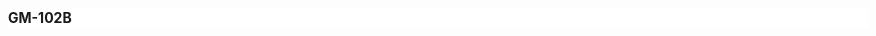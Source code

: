 **GM-102B**

<div>
  <style type="text/css" dangerouslySetInnerHTML={{__html: "\n.tg  {border-collapse:collapse;border-spacing:0;}\n.tg td{border-color:black;border-style:solid;border-width:1px;font-family:Arial, sans-serif;font-size:14px;\n  overflow:hidden;padding:10px 5px;word-break:normal;}\n.tg th{border-color:black;border-style:solid;border-width:1px;font-family:Arial, sans-serif;font-size:14px;\n  font-weight:normal;overflow:hidden;padding:10px 5px;word-break:normal;}\n.tg .tg-l5ls{background-color:#ffffff;border-color:#000000;color:#000000;font-size:16px;font-weight:bold;text-align:center;\n  vertical-align:top}\n.tg .tg-q7v3{background-color:#ffffff;border-color:#000000;color:#000000;font-size:16px;text-align:center;vertical-align:top}\n" }} />
  <table className="tg" style={{tableLayout: 'fixed', width: 828}}>
    <colgroup>
      <col style={{width: 412}} />
      <col style={{width: 416}} />
    </colgroup>
    <thead>
      <tr>
        <th className="tg-l5ls"><span style={{fontWeight: 'bold'}}>Type of product</span></th>
        <th className="tg-q7v3"><span style={{fontWeight: 'normal'}}>GM-102B</span></th>
      </tr>
    </thead>
    <tbody>
      <tr>
        <td className="tg-l5ls"><span style={{fontWeight: 'bold'}}>V0(V)</span></td>
        <td className="tg-q7v3"><span style={{fontWeight: 'normal'}}>2.5-4.5</span></td>
      </tr>
      <tr>
        <td className="tg-l5ls"><span style={{fontWeight: 'bold'}}>V0-VS(V)</span></td>
        <td className="tg-q7v3"><span style={{fontWeight: 'normal'}}>≥1.0</span></td>
      </tr>
      <tr>
        <td className="tg-l5ls"><span style={{fontWeight: 'bold'}}>Load</span></td>
        <td className="tg-q7v3"><span style={{fontWeight: 'normal'}}>Adjustable</span></td>
      </tr>
      <tr>
        <td className="tg-l5ls"><span style={{fontWeight: 'bold'}}>Response time</span>（tres，S）</td>
        <td className="tg-q7v3"><span style={{fontWeight: 'normal'}}>≤30</span></td>
      </tr>
      <tr>
        <td className="tg-l5ls"><span style={{fontWeight: 'bold'}}>Recovery Time</span>（trec，S）</td>
        <td className="tg-q7v3"><span style={{fontWeight: 'normal'}}>≤60</span></td>
      </tr>
      <tr>
        <td className="tg-l5ls"><span style={{fontWeight: 'bold'}}>Heating resistance</span>（RH，Ω）</td>
        <td className="tg-q7v3"><span style={{fontWeight: 'normal'}}>80±20</span></td>
      </tr>
      <tr>
        <td className="tg-l5ls"><span style={{fontWeight: 'bold'}}>Operating Voltage</span>（V）</td>
        <td className="tg-q7v3"><span style={{fontWeight: 'normal'}}>VH=2.0±0.1 AC or DC	VC=5.0±0.1DC</span></td>
      </tr>
    </tbody>
  </table>
</div>
